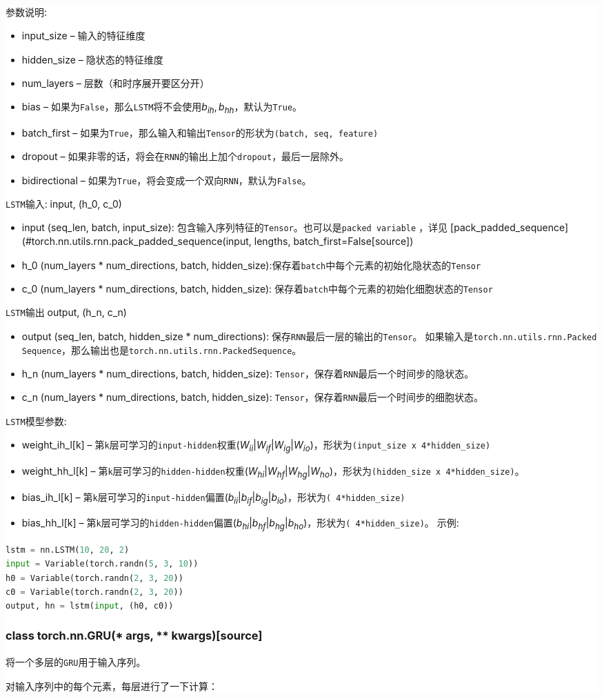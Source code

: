 参数说明:

- input_size – 输入的特征维度

- hidden_size – 隐状态的特征维度

- num_layers – 层数（和时序展开要区分开）

- bias – 如果为`False`，那么`LSTM`将不会使用$b_{ih},b_{hh}$，默认为`True`。

- batch_first – 如果为`True`，那么输入和输出`Tensor`的形状为`(batch, seq, feature)`

- dropout – 如果非零的话，将会在`RNN`的输出上加个`dropout`，最后一层除外。

- bidirectional – 如果为`True`，将会变成一个双向`RNN`，默认为`False`。

`LSTM`输入:
input, (h_0, c_0)

- input (seq_len, batch, input_size): 包含输入序列特征的`Tensor`。也可以是`packed variable` ，详见 [pack_padded_sequence](#torch.nn.utils.rnn.pack_padded_sequence(input, lengths, batch_first=False[source])

- h_0 (num_layers * num_directions, batch, hidden_size):保存着`batch`中每个元素的初始化隐状态的`Tensor`

- c_0 (num_layers * num_directions, batch, hidden_size): 保存着`batch`中每个元素的初始化细胞状态的`Tensor`

`LSTM`输出
output, (h_n, c_n)

- output (seq_len, batch, hidden_size * num_directions): 保存`RNN`最后一层的输出的`Tensor`。 如果输入是`torch.nn.utils.rnn.PackedSequence`，那么输出也是`torch.nn.utils.rnn.PackedSequence`。

- h_n (num_layers * num_directions, batch, hidden_size): `Tensor`，保存着`RNN`最后一个时间步的隐状态。

- c_n (num_layers * num_directions, batch, hidden_size): `Tensor`，保存着`RNN`最后一个时间步的细胞状态。

`LSTM`模型参数:

- weight_ih_l[k] – 第`k`层可学习的`input-hidden`权重($W_{ii}|W_{if}|W_{ig}|W_{io}$)，形状为`(input_size x 4*hidden_size)`

- weight_hh_l[k] – 第`k`层可学习的`hidden-hidden`权重($W_{hi}|W_{hf}|W_{hg}|W_{ho}$)，形状为`(hidden_size x 4*hidden_size)`。

- bias_ih_l[k] – 第`k`层可学习的`input-hidden`偏置($b_{ii}|b_{if}|b_{ig}|b_{io}$)，形状为`( 4*hidden_size)`

- bias_hh_l[k] – 第`k`层可学习的`hidden-hidden`偏置($b_{hi}|b_{hf}|b_{hg}|b_{ho}$)，形状为`( 4*hidden_size)`。
示例:
```python
lstm = nn.LSTM(10, 20, 2)
input = Variable(torch.randn(5, 3, 10))
h0 = Variable(torch.randn(2, 3, 20))
c0 = Variable(torch.randn(2, 3, 20))
output, hn = lstm(input, (h0, c0))
```

### class torch.nn.GRU(* args, ** kwargs)[source]

将一个多层的`GRU`用于输入序列。

对输入序列中的每个元素，每层进行了一下计算：
